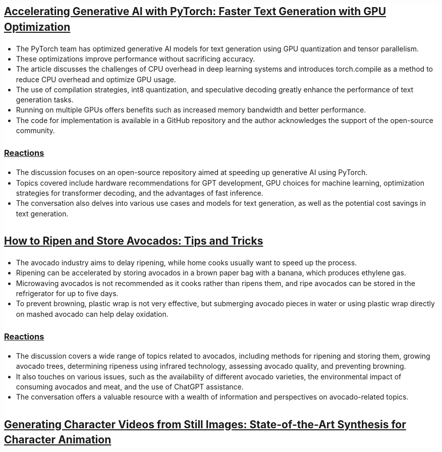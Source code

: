 ## [Accelerating Generative AI with PyTorch: Faster Text Generation with GPU Optimization](https://pytorch.org/blog/accelerating-generative-ai-2/)

- The PyTorch team has optimized generative AI models for text generation using GPU quantization and tensor parallelism.
- These optimizations improve performance without sacrificing accuracy.
- The article discusses the challenges of CPU overhead in deep learning systems and introduces torch.compile as a method to reduce CPU overhead and optimize GPU usage.
- The use of compilation strategies, int8 quantization, and speculative decoding greatly enhance the performance of text generation tasks.
- Running on multiple GPUs offers benefits such as increased memory bandwidth and better performance.
- The code for implementation is available in a GitHub repository and the author acknowledges the support of the open-source community.

### [Reactions](https://news.ycombinator.com/item?id=38477197)

- The discussion focuses on an open-source repository aimed at speeding up generative AI using PyTorch.
- Topics covered include hardware recommendations for GPT development, GPU choices for machine learning, optimization strategies for transformer decoding, and the advantages of fast inference.
- The conversation also delves into various use cases and models for text generation, as well as the potential cost savings in text generation.

## [How to Ripen and Store Avocados: Tips and Tricks](https://www.seriouseats.com/how-to-ripen-avocados-7377071)

- The avocado industry aims to delay ripening, while home cooks usually want to speed up the process.
- Ripening can be accelerated by storing avocados in a brown paper bag with a banana, which produces ethylene gas.
- Microwaving avocados is not recommended as it cooks rather than ripens them, and ripe avocados can be stored in the refrigerator for up to five days.
- To prevent browning, plastic wrap is not very effective, but submerging avocado pieces in water or using plastic wrap directly on mashed avocado can help delay oxidation.

### [Reactions](https://news.ycombinator.com/item?id=38475926)

- The discussion covers a wide range of topics related to avocados, including methods for ripening and storing them, growing avocado trees, determining ripeness using infrared technology, assessing avocado quality, and preventing browning.
- It also touches on various issues, such as the availability of different avocado varieties, the environmental impact of consuming avocados and meat, and the use of ChatGPT assistance.
- The conversation offers a valuable resource with a wealth of information and perspectives on avocado-related topics.

## [Generating Character Videos from Still Images: State-of-the-Art Synthesis for Character Animation](https://humanaigc.github.io/animate-anyone/)
